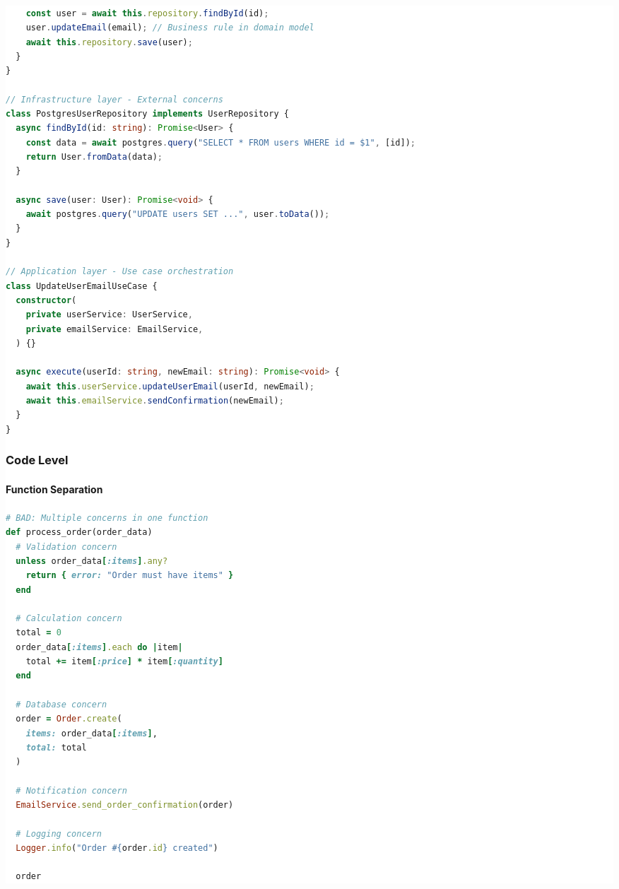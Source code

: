 ```typescript
    const user = await this.repository.findById(id);
    user.updateEmail(email); // Business rule in domain model
    await this.repository.save(user);
  }
}

// Infrastructure layer - External concerns
class PostgresUserRepository implements UserRepository {
  async findById(id: string): Promise<User> {
    const data = await postgres.query("SELECT * FROM users WHERE id = $1", [id]);
    return User.fromData(data);
  }

  async save(user: User): Promise<void> {
    await postgres.query("UPDATE users SET ...", user.toData());
  }
}

// Application layer - Use case orchestration
class UpdateUserEmailUseCase {
  constructor(
    private userService: UserService,
    private emailService: EmailService,
  ) {}

  async execute(userId: string, newEmail: string): Promise<void> {
    await this.userService.updateUserEmail(userId, newEmail);
    await this.emailService.sendConfirmation(newEmail);
  }
}
```

### Code Level

#### Function Separation

```ruby
# BAD: Multiple concerns in one function
def process_order(order_data)
  # Validation concern
  unless order_data[:items].any?
    return { error: "Order must have items" }
  end
  
  # Calculation concern
  total = 0
  order_data[:items].each do |item|
    total += item[:price] * item[:quantity]
  end
  
  # Database concern
  order = Order.create(
    items: order_data[:items],
    total: total
  )
  
  # Notification concern
  EmailService.send_order_confirmation(order)
  
  # Logging concern
  Logger.info("Order #{order.id} created")
  
  order
```